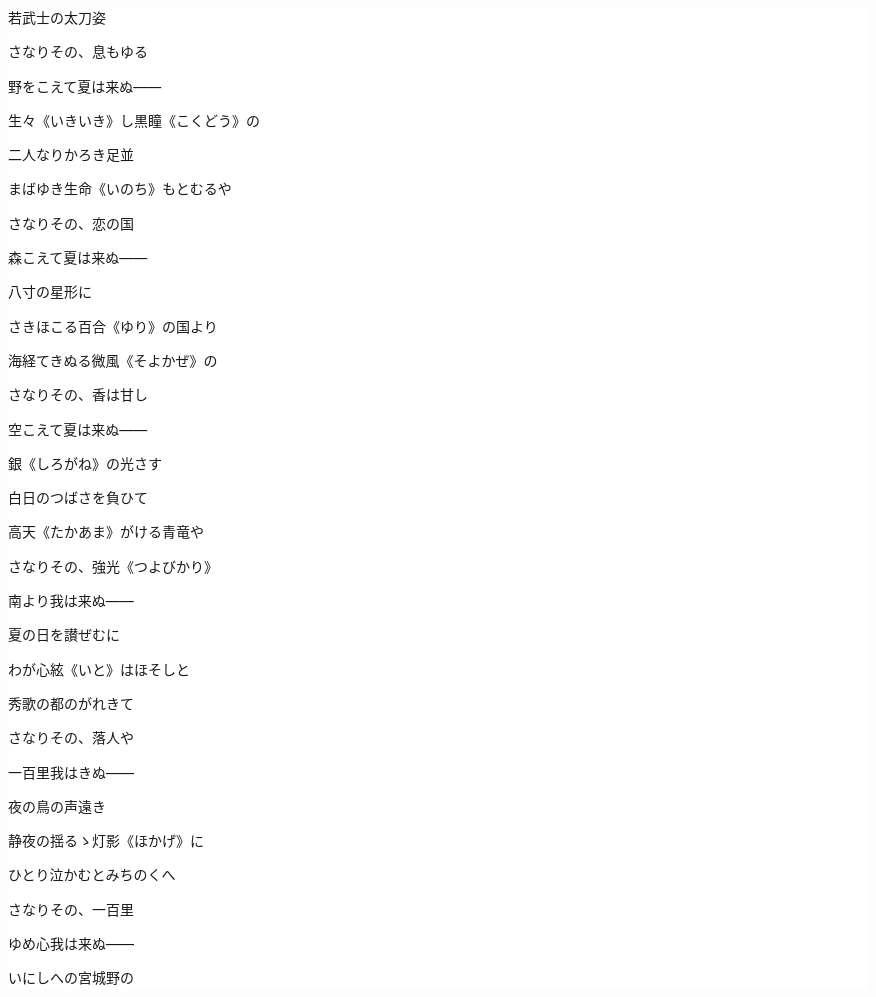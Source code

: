 若武士の太刀姿

さなりその、息もゆる



野をこえて夏は来ぬ――

生々《いきいき》し黒瞳《こくどう》の

二人なりかろき足並

まばゆき生命《いのち》もとむるや

さなりその、恋の国



森こえて夏は来ぬ――

八寸の星形に

さきほこる百合《ゆり》の国より

海経てきぬる微風《そよかぜ》の

さなりその、香は甘し



空こえて夏は来ぬ――

銀《しろがね》の光さす

白日のつばさを負ひて

高天《たかあま》がける青竜や

さなりその、強光《つよびかり》



南より我は来ぬ――

夏の日を讃ぜむに

わが心絃《いと》はほそしと

秀歌の都のがれきて

さなりその、落人や



一百里我はきぬ――

夜の鳥の声遠き

静夜の揺るゝ灯影《ほかげ》に

ひとり泣かむとみちのくへ

さなりその、一百里



ゆめ心我は来ぬ――

いにしへの宮城野の
